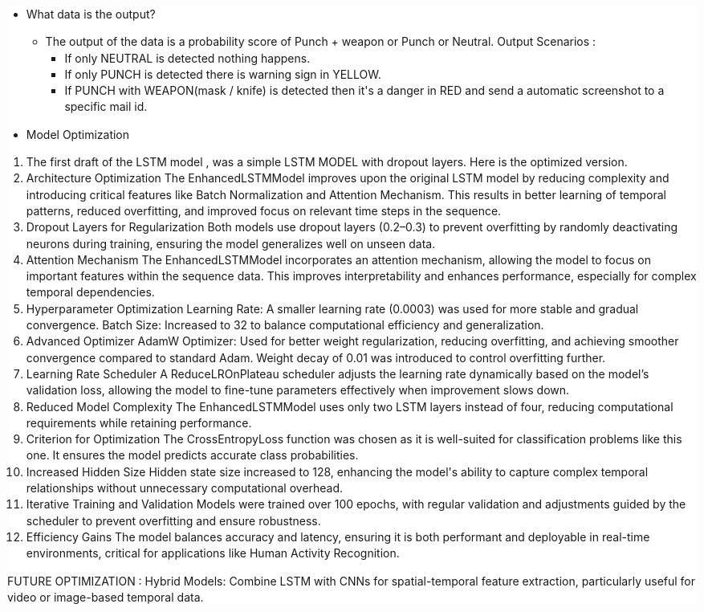 - What data is the output?
    - The output of the data is a probability score of Punch + weapon or Punch or Neutral.
    Output Scenarios : 
        - If only NEUTRAL is detected nothing happens.
        - If only PUNCH is detected there is warning sign in YELLOW.
        - If PUNCH with WEAPON(mask / knife) is detected then it's a danger in RED and send a automatic screenshot to a specific mail id.

- Model Optimization
1. The first draft of the LSTM model , was a simple LSTM MODEL with dropout layers. 
Here is the optimized version. 
1. Architecture Optimization
The EnhancedLSTMModel improves upon the original LSTM model by reducing complexity and introducing critical features like Batch Normalization and Attention Mechanism.
This results in better learning of temporal patterns, reduced overfitting, and improved focus on relevant time steps in the sequence.
2. Dropout Layers for Regularization
Both models use dropout layers (0.2–0.3) to prevent overfitting by randomly deactivating neurons during training, ensuring the model generalizes well on unseen data.
3. Attention Mechanism
The EnhancedLSTMModel incorporates an attention mechanism, allowing the model to focus on important features within the sequence data. This improves interpretability and enhances performance, especially for complex temporal dependencies.
4. Hyperparameter Optimization
Learning Rate: A smaller learning rate (0.0003) was used for more stable and gradual convergence.
Batch Size: Increased to 32 to balance computational efficiency and generalization.
5. Advanced Optimizer
AdamW Optimizer: Used for better weight regularization, reducing overfitting, and achieving smoother convergence compared to standard Adam.
Weight decay of 0.01 was introduced to control overfitting further.
6. Learning Rate Scheduler
A ReduceLROnPlateau scheduler adjusts the learning rate dynamically based on the model’s validation loss, allowing the model to fine-tune parameters effectively when improvement slows down.
7. Reduced Model Complexity
The EnhancedLSTMModel uses only two LSTM layers instead of four, reducing computational requirements while retaining performance.
8. Criterion for Optimization
The CrossEntropyLoss function was chosen as it is well-suited for classification problems like this one. It ensures the model predicts accurate class probabilities.
9. Increased Hidden Size
Hidden state size increased to 128, enhancing the model's ability to capture complex temporal relationships without unnecessary computational overhead.
10. Iterative Training and Validation
Models were trained over 100 epochs, with regular validation and adjustments guided by the scheduler to prevent overfitting and ensure robustness.
11. Efficiency Gains
The model balances accuracy and latency, ensuring it is both performant and deployable in real-time environments, critical for applications like Human Activity Recognition.

FUTURE OPTIMIZATION : 
Hybrid Models: Combine LSTM with CNNs for spatial-temporal feature extraction, particularly useful for video or image-based temporal data.
